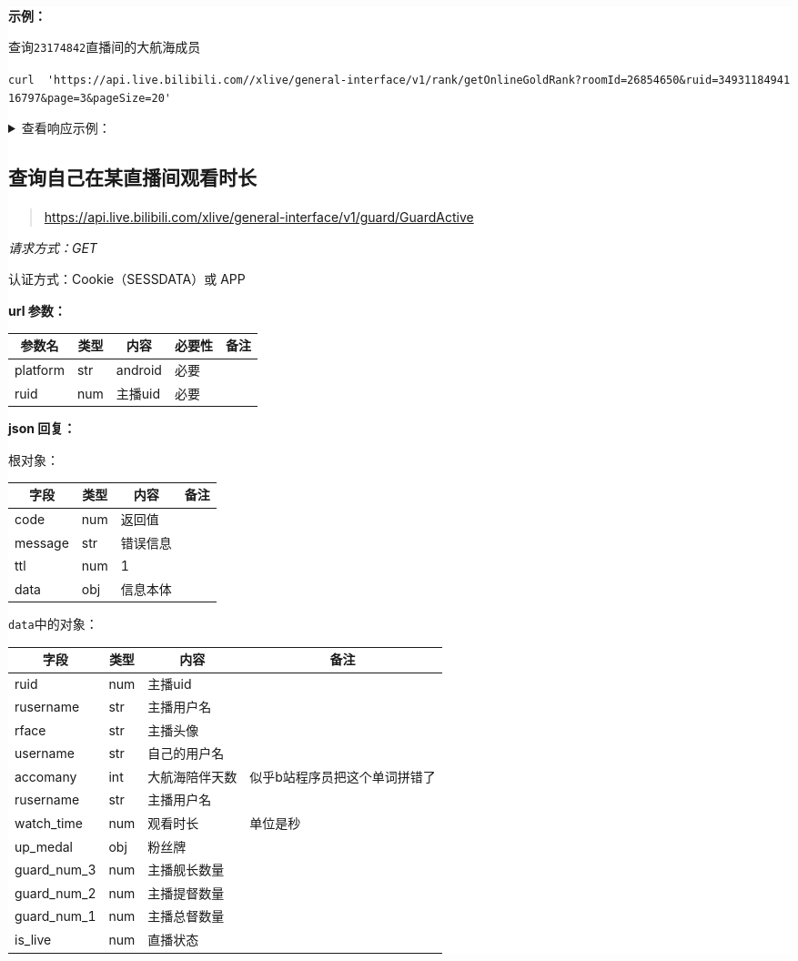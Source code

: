 **示例：**

查询`23174842`直播间的大航海成员


```shell
curl  'https://api.live.bilibili.com//xlive/general-interface/v1/rank/getOnlineGoldRank?roomId=26854650&ruid=3493118494116797&page=3&pageSize=20'
```

<details><summary>查看响应示例：</summary></details>

## 查询自己在某直播间观看时长

> https://api.live.bilibili.com/xlive/general-interface/v1/guard/GuardActive

*请求方式：GET*

认证方式：Cookie（SESSDATA）或 APP

**url 参数：**

| 参数名   | 类型 | 内容    | 必要性 | 备注 |
| -------- | ---- | ------- | ------ | ---- |
| platform | str  | android | 必要   |      |
| ruid     | num  | 主播uid | 必要   |      |

**json 回复：**

根对象：

| 字段    | 类型 | 内容     | 备注 |
| ------- | ---- | -------- | ---- |
| code    | num  | 返回值   |      |
| message | str  | 错误信息 |      |
| ttl     | num  | 1        |      |
| data    | obj  | 信息本体 |      |





`data`中的对象：

| 字段        | 类型 | 内容           | 备注                          |
| ----------- | ---- | -------------- | ----------------------------- |
| ruid        | num  | 主播uid        |                               |
| rusername   | str  | 主播用户名     |                               |
| rface       | str  | 主播头像       |                               |
| username    | str  | 自己的用户名   |                               |
| accomany    | int  | 大航海陪伴天数 | 似乎b站程序员把这个单词拼错了 |
| rusername   | str  | 主播用户名     |                               |
| watch_time  | num  | 观看时长       | 单位是秒                      |
| up_medal    | obj  | 粉丝牌         |                               |
| guard_num_3 | num  | 主播舰长数量   |
| guard_num_2 | num  | 主播提督数量   |                               |
| guard_num_1 | num  | 主播总督数量   |                               |
| is_live     | num  | 直播状态       |                               |
